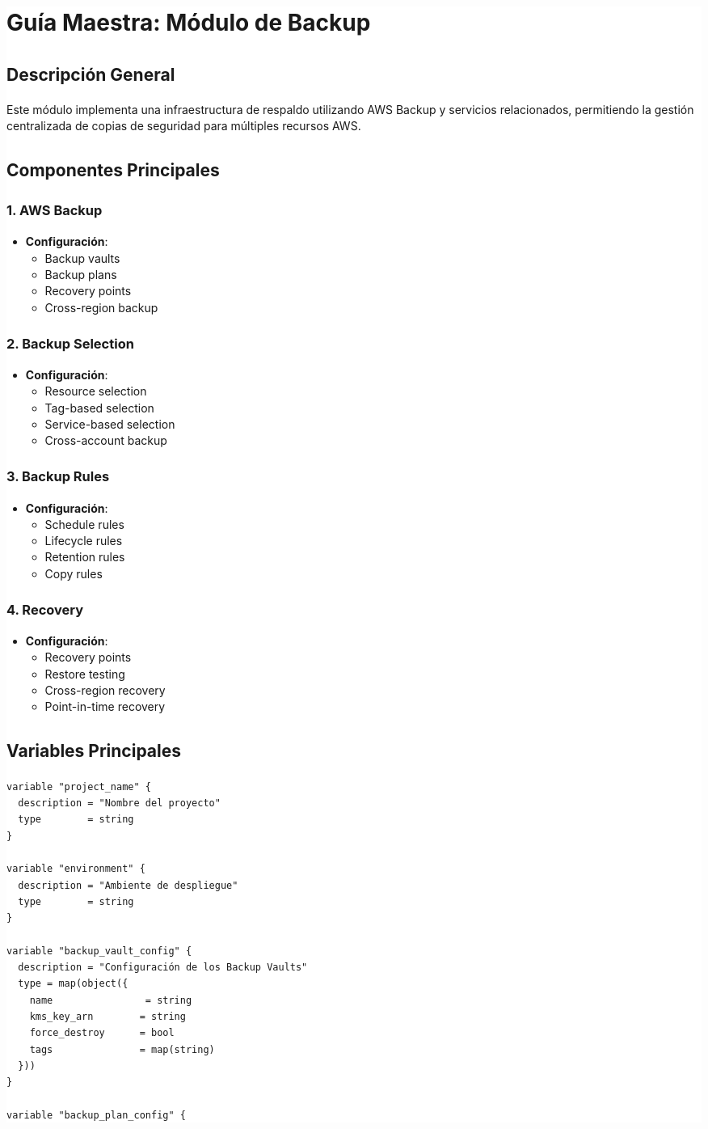 # Guía Maestra: Módulo de Backup

## Descripción General
Este módulo implementa una infraestructura de respaldo utilizando AWS Backup y servicios relacionados, permitiendo la gestión centralizada de copias de seguridad para múltiples recursos AWS.

## Componentes Principales

### 1. AWS Backup
- **Configuración**:
  - Backup vaults
  - Backup plans
  - Recovery points
  - Cross-region backup

### 2. Backup Selection
- **Configuración**:
  - Resource selection
  - Tag-based selection
  - Service-based selection
  - Cross-account backup

### 3. Backup Rules
- **Configuración**:
  - Schedule rules
  - Lifecycle rules
  - Retention rules
  - Copy rules

### 4. Recovery
- **Configuración**:
  - Recovery points
  - Restore testing
  - Cross-region recovery
  - Point-in-time recovery

## Variables Principales

```hcl
variable "project_name" {
  description = "Nombre del proyecto"
  type        = string
}

variable "environment" {
  description = "Ambiente de despliegue"
  type        = string
}

variable "backup_vault_config" {
  description = "Configuración de los Backup Vaults"
  type = map(object({
    name                = string
    kms_key_arn        = string
    force_destroy      = bool
    tags               = map(string)
  }))
}

variable "backup_plan_config" {
```